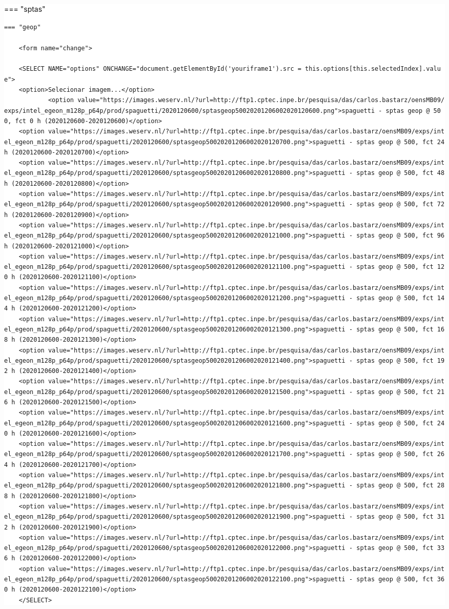 

=== "sptas"

    === "geop"
    
        <form name="change">
        
        <SELECT NAME="options" ONCHANGE="document.getElementById('youriframe1').src = this.options[this.selectedIndex].value">
        <option>Selecionar imagem...</option>
                <option value="https://images.weserv.nl/?url=http://ftp1.cptec.inpe.br/pesquisa/das/carlos.bastarz/oensMB09/exps/intel_egeon_m128p_p64p/prod/spaguetti/2020120600/sptasgeop50020201206002020120600.png">spaguetti - sptas geop @ 500, fct 0 h (2020120600-2020120600)</option>
        <option value="https://images.weserv.nl/?url=http://ftp1.cptec.inpe.br/pesquisa/das/carlos.bastarz/oensMB09/exps/intel_egeon_m128p_p64p/prod/spaguetti/2020120600/sptasgeop50020201206002020120700.png">spaguetti - sptas geop @ 500, fct 24 h (2020120600-2020120700)</option>
        <option value="https://images.weserv.nl/?url=http://ftp1.cptec.inpe.br/pesquisa/das/carlos.bastarz/oensMB09/exps/intel_egeon_m128p_p64p/prod/spaguetti/2020120600/sptasgeop50020201206002020120800.png">spaguetti - sptas geop @ 500, fct 48 h (2020120600-2020120800)</option>
        <option value="https://images.weserv.nl/?url=http://ftp1.cptec.inpe.br/pesquisa/das/carlos.bastarz/oensMB09/exps/intel_egeon_m128p_p64p/prod/spaguetti/2020120600/sptasgeop50020201206002020120900.png">spaguetti - sptas geop @ 500, fct 72 h (2020120600-2020120900)</option>
        <option value="https://images.weserv.nl/?url=http://ftp1.cptec.inpe.br/pesquisa/das/carlos.bastarz/oensMB09/exps/intel_egeon_m128p_p64p/prod/spaguetti/2020120600/sptasgeop50020201206002020121000.png">spaguetti - sptas geop @ 500, fct 96 h (2020120600-2020121000)</option>
        <option value="https://images.weserv.nl/?url=http://ftp1.cptec.inpe.br/pesquisa/das/carlos.bastarz/oensMB09/exps/intel_egeon_m128p_p64p/prod/spaguetti/2020120600/sptasgeop50020201206002020121100.png">spaguetti - sptas geop @ 500, fct 120 h (2020120600-2020121100)</option>
        <option value="https://images.weserv.nl/?url=http://ftp1.cptec.inpe.br/pesquisa/das/carlos.bastarz/oensMB09/exps/intel_egeon_m128p_p64p/prod/spaguetti/2020120600/sptasgeop50020201206002020121200.png">spaguetti - sptas geop @ 500, fct 144 h (2020120600-2020121200)</option>
        <option value="https://images.weserv.nl/?url=http://ftp1.cptec.inpe.br/pesquisa/das/carlos.bastarz/oensMB09/exps/intel_egeon_m128p_p64p/prod/spaguetti/2020120600/sptasgeop50020201206002020121300.png">spaguetti - sptas geop @ 500, fct 168 h (2020120600-2020121300)</option>
        <option value="https://images.weserv.nl/?url=http://ftp1.cptec.inpe.br/pesquisa/das/carlos.bastarz/oensMB09/exps/intel_egeon_m128p_p64p/prod/spaguetti/2020120600/sptasgeop50020201206002020121400.png">spaguetti - sptas geop @ 500, fct 192 h (2020120600-2020121400)</option>
        <option value="https://images.weserv.nl/?url=http://ftp1.cptec.inpe.br/pesquisa/das/carlos.bastarz/oensMB09/exps/intel_egeon_m128p_p64p/prod/spaguetti/2020120600/sptasgeop50020201206002020121500.png">spaguetti - sptas geop @ 500, fct 216 h (2020120600-2020121500)</option>
        <option value="https://images.weserv.nl/?url=http://ftp1.cptec.inpe.br/pesquisa/das/carlos.bastarz/oensMB09/exps/intel_egeon_m128p_p64p/prod/spaguetti/2020120600/sptasgeop50020201206002020121600.png">spaguetti - sptas geop @ 500, fct 240 h (2020120600-2020121600)</option>
        <option value="https://images.weserv.nl/?url=http://ftp1.cptec.inpe.br/pesquisa/das/carlos.bastarz/oensMB09/exps/intel_egeon_m128p_p64p/prod/spaguetti/2020120600/sptasgeop50020201206002020121700.png">spaguetti - sptas geop @ 500, fct 264 h (2020120600-2020121700)</option>
        <option value="https://images.weserv.nl/?url=http://ftp1.cptec.inpe.br/pesquisa/das/carlos.bastarz/oensMB09/exps/intel_egeon_m128p_p64p/prod/spaguetti/2020120600/sptasgeop50020201206002020121800.png">spaguetti - sptas geop @ 500, fct 288 h (2020120600-2020121800)</option>
        <option value="https://images.weserv.nl/?url=http://ftp1.cptec.inpe.br/pesquisa/das/carlos.bastarz/oensMB09/exps/intel_egeon_m128p_p64p/prod/spaguetti/2020120600/sptasgeop50020201206002020121900.png">spaguetti - sptas geop @ 500, fct 312 h (2020120600-2020121900)</option>
        <option value="https://images.weserv.nl/?url=http://ftp1.cptec.inpe.br/pesquisa/das/carlos.bastarz/oensMB09/exps/intel_egeon_m128p_p64p/prod/spaguetti/2020120600/sptasgeop50020201206002020122000.png">spaguetti - sptas geop @ 500, fct 336 h (2020120600-2020122000)</option>
        <option value="https://images.weserv.nl/?url=http://ftp1.cptec.inpe.br/pesquisa/das/carlos.bastarz/oensMB09/exps/intel_egeon_m128p_p64p/prod/spaguetti/2020120600/sptasgeop50020201206002020122100.png">spaguetti - sptas geop @ 500, fct 360 h (2020120600-2020122100)</option>
        </SELECT>
        